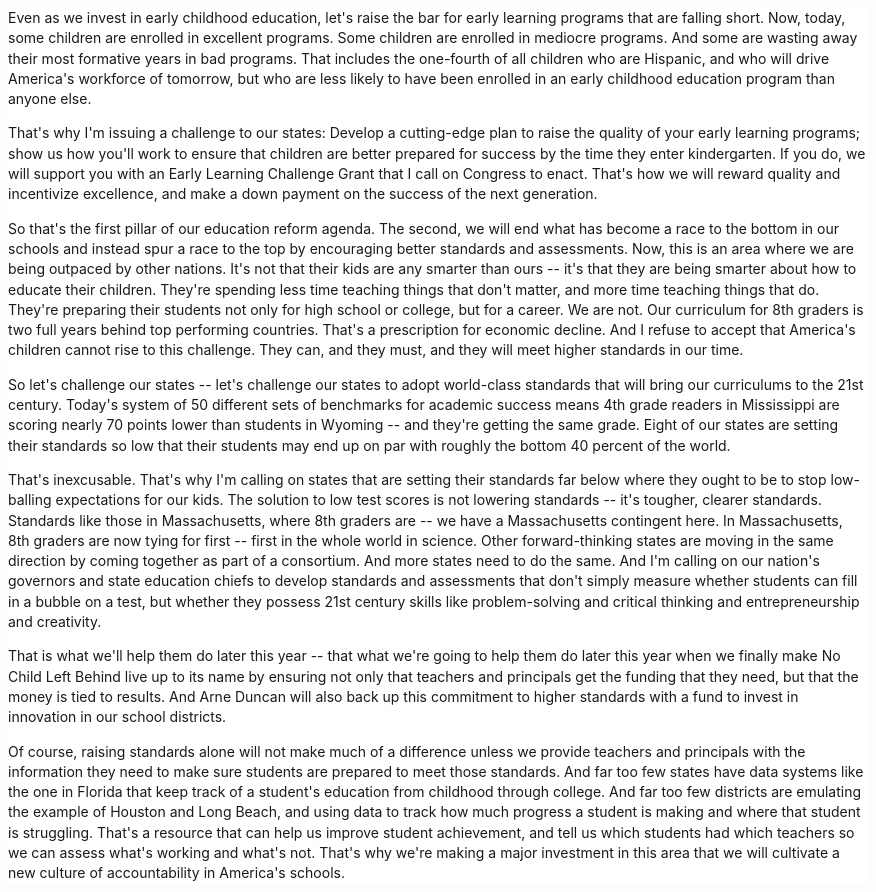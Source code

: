 Even as we invest in early childhood education, let's raise the bar for early learning programs that are falling short. Now, today, some children are enrolled in excellent programs. Some children are enrolled in mediocre programs. And some are wasting away their most formative years in bad programs. That includes the one-fourth of all children who are Hispanic, and who will drive America's workforce of tomorrow, but who are less likely to have been enrolled in an early childhood education program than anyone else.

That's why I'm issuing a challenge to our states: Develop a cutting-edge plan to raise the quality of your early learning programs; show us how you'll work to ensure that children are better prepared for success by the time they enter kindergarten. If you do, we will support you with an Early Learning Challenge Grant that I call on Congress to enact. That's how we will reward quality and incentivize excellence, and make a down payment on the success of the next generation.

So that's the first pillar of our education reform agenda. The second, we will end what has become a race to the bottom in our schools and instead spur a race to the top by encouraging better standards and assessments. Now, this is an area where we are being outpaced by other nations. It's not that their kids are any smarter than ours -- it's that they are being smarter about how to educate their children. They're spending less time teaching things that don't matter, and more time teaching things that do. They're preparing their students not only for high school or college, but for a career. We are not. Our curriculum for 8th graders is two full years behind top performing countries. That's a prescription for economic decline. And I refuse to accept that America's children cannot rise to this challenge. They can, and they must, and they will meet higher standards in our time.

So let's challenge our states -- let's challenge our states to adopt world-class standards that will bring our curriculums to the 21st century. Today's system of 50 different sets of benchmarks for academic success means 4th grade readers in Mississippi are scoring nearly 70 points lower than students in Wyoming -- and they're getting the same grade. Eight of our states are setting their standards so low that their students may end up on par with roughly the bottom 40 percent of the world.

That's inexcusable. That's why I'm calling on states that are setting their standards far below where they ought to be to stop low-balling expectations for our kids. The solution to low test scores is not lowering standards -- it's tougher, clearer standards.  Standards like those in Massachusetts, where 8th graders are -- we have a Massachusetts contingent here. In Massachusetts, 8th graders are now tying for first -- first in the whole world in science. Other forward-thinking states are moving in the same direction by coming together as part of a consortium. And more states need to do the same. And I'm calling on our nation's governors and state education chiefs to develop standards and assessments that don't simply measure whether students can fill in a bubble on a test, but whether they possess 21st century skills like problem-solving and critical thinking and entrepreneurship and creativity.

That is what we'll help them do later this year -- that what we're going to help them do later this year when we finally make No Child Left Behind live up to its name by ensuring not only that teachers and principals get the funding that they need, but that the money is tied to results.  And Arne Duncan will also back up this commitment to higher standards with a fund to invest in innovation in our school districts.

Of course, raising standards alone will not make much of a difference unless we provide teachers and principals with the information they need to make sure students are prepared to meet those standards. And far too few states have data systems like the one in Florida that keep track of a student's education from childhood through college. And far too few districts are emulating the example of Houston and Long Beach, and using data to track how much progress a student is making and where that student is struggling. That's a resource that can help us improve student achievement, and tell us which students had which teachers so we can assess what's working and what's not. That's why we're making a major investment in this area that we will cultivate a new culture of accountability in America's schools.
